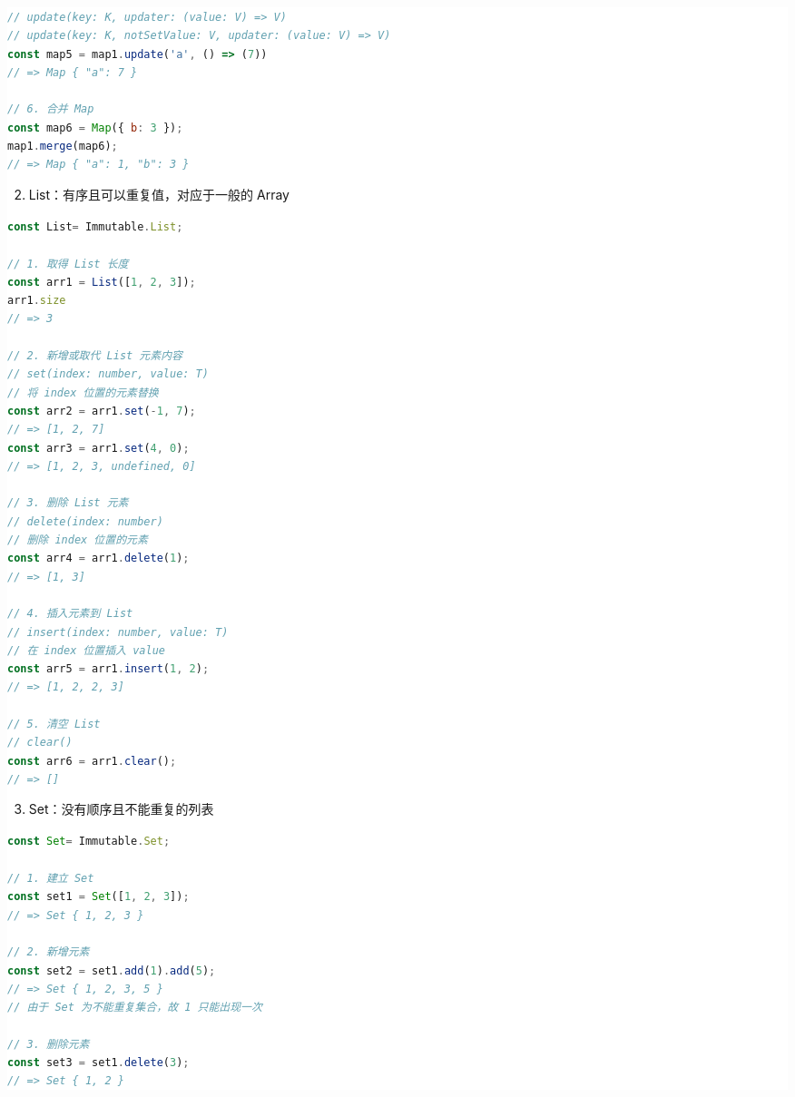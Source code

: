   ```javascript
  // update(key: K, updater: (value: V) => V)
  // update(key: K, notSetValue: V, updater: (value: V) => V)
  const map5 = map1.update('a', () => (7))
  // => Map { "a": 7 }

  // 6. 合并 Map 
  const map6 = Map({ b: 3 });
  map1.merge(map6);
  // => Map { "a": 1, "b": 3 }
  ```

2. List：有序且可以重复值，对应于一般的 Array

  ```javascript
  const List= Immutable.List;
  
  // 1. 取得 List 长度
  const arr1 = List([1, 2, 3]);
  arr1.size
  // => 3

  // 2. 新增或取代 List 元素内容
  // set(index: number, value: T)
  // 将 index 位置的元素替换
  const arr2 = arr1.set(-1, 7);
  // => [1, 2, 7]
  const arr3 = arr1.set(4, 0);
  // => [1, 2, 3, undefined, 0]

  // 3. 删除 List 元素
  // delete(index: number)
  // 删除 index 位置的元素
  const arr4 = arr1.delete(1);
  // => [1, 3]

  // 4. 插入元素到 List
  // insert(index: number, value: T)
  // 在 index 位置插入 value
  const arr5 = arr1.insert(1, 2);
  // => [1, 2, 2, 3]

  // 5. 清空 List
  // clear()
  const arr6 = arr1.clear();
  // => []
  ```

3. Set：没有顺序且不能重复的列表

  ```javascript
  const Set= Immutable.Set;
  
  // 1. 建立 Set
  const set1 = Set([1, 2, 3]);
  // => Set { 1, 2, 3 }

  // 2. 新增元素
  const set2 = set1.add(1).add(5);
  // => Set { 1, 2, 3, 5 } 
  // 由于 Set 为不能重复集合，故 1 只能出现一次

  // 3. 删除元素
  const set3 = set1.delete(3);
  // => Set { 1, 2 }

  ```